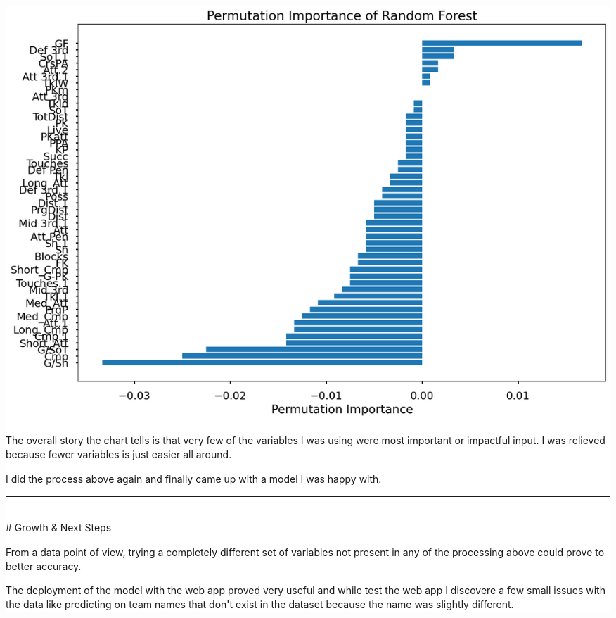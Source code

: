 ![alt text](permutation_summary_chart.png "Random Forest Permutation Importance Plot")

The overall story the chart tells is that very few of the variables I was using were most important or impactful input.  I was relieved because fewer variables is just easier all around.

I did the process above again and finally came up with a model I was happy with.

___
<br>
# Growth & Next Steps <a name="growth-next-steps"></a>

From a data point of view, trying a completely different set of variables not present in any of the processing above could prove to better accuracy.

The deployment of the model with the web app proved very useful and while test the web app I discovere a few small issues with the data like predicting on team names that don't exist in the dataset because the name was slightly different.
